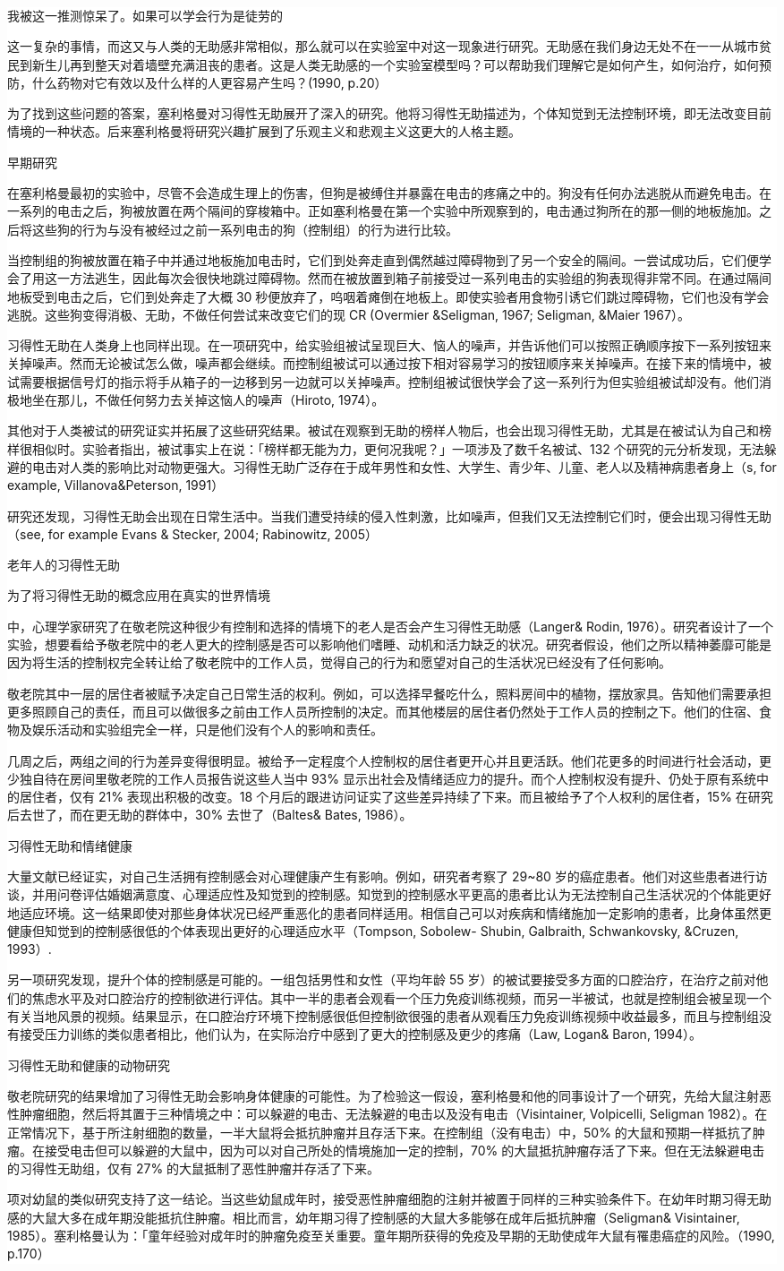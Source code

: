 我被这一推测惊呆了。如果可以学会行为是徒劳的

这一复杂的事情，而这又与人类的无助感非常相似，那么就可以在实验室中对这一现象进行研究。无助感在我们身边无处不在一一从城市贫民到新生儿再到整天对着墙壁充满沮丧的患者。这是人类无助感的一个实验室模型吗？可以帮助我们理解它是如何产生，如何治疗，如何预防，什么药物对它有效以及什么样的人更容易产生吗？(1990, p.20）

为了找到这些问题的答案，塞利格曼对习得性无助展开了深入的研究。他将习得性无助描述为，个体知觉到无法控制环境，即无法改变目前情境的一种状态。后来塞利格曼将研究兴趣扩展到了乐观主义和悲观主义这更大的人格主题。

早期研究

在塞利格曼最初的实验中，尽管不会造成生理上的伤害，但狗是被缚住并暴露在电击的疼痛之中的。狗没有任何办法逃脱从而避免电击。在一系列的电击之后，狗被放置在两个隔间的穿梭箱中。正如塞利格曼在第一个实验中所观察到的，电击通过狗所在的那一侧的地板施加。之后将这些狗的行为与没有被经过之前一系列电击的狗（控制组）的行为进行比较。

当控制组的狗被放置在箱子中并通过地板施加电击时，它们到处奔走直到偶然越过障碍物到了另一个安全的隔间。一尝试成功后，它们便学会了用这一方法逃生，因此每次会很快地跳过障碍物。然而在被放置到箱子前接受过一系列电击的实验组的狗表现得非常不同。在通过隔间地板受到电击之后，它们到处奔走了大概 30 秒便放弃了，呜咽着瘫倒在地板上。即使实验者用食物引诱它们跳过障碍物，它们也没有学会逃脱。这些狗变得消极、无助，不做任何尝试来改变它们的现 CR (Overmier &Seligman, 1967; Seligman, &Maier 1967）。

习得性无助在人类身上也同样出现。在一项研究中，给实验组被试呈现巨大、恼人的噪声，并告诉他们可以按照正确顺序按下一系列按钮来关掉噪声。然而无论被试怎么做，噪声都会继续。而控制组被试可以通过按下相对容易学习的按钮顺序来关掉噪声。在接下来的情境中，被试需要根据信号灯的指示将手从箱子的一边移到另一边就可以关掉噪声。控制组被试很快学会了这一系列行为但实验组被试却没有。他们消极地坐在那儿，不做任何努力去关掉这恼人的噪声（Hiroto, 1974）。

其他对于人类被试的研究证实并拓展了这些研究结果。被试在观察到无助的榜样人物后，也会出现习得性无助，尤其是在被试认为自己和榜样很相似时。实验者指出，被试事实上在说：「榜样都无能为力，更何况我呢？」一项涉及了数千名被试、132 个研究的元分析发现，无法躲避的电击对人类的影响比对动物更强大。习得性无助广泛存在于成年男性和女性、大学生、青少年、儿童、老人以及精神病患者身上（s, for example, Villanova&Peterson, 1991）

研究还发现，习得性无助会出现在日常生活中。当我们遭受持续的侵入性刺激，比如噪声，但我们又无法控制它们时，便会出现习得性无助（see, for example Evans & Stecker, 2004; Rabinowitz, 2005）

老年人的习得性无助

为了将习得性无助的概念应用在真实的世界情境

中，心理学家研究了在敬老院这种很少有控制和选择的情境下的老人是否会产生习得性无助感（Langer& Rodin, 1976）。研究者设计了一个实验，想要看给予敬老院中的老人更大的控制感是否可以影响他们嗜睡、动机和活力缺乏的状况。研究者假设，他们之所以精神萎靡可能是因为将生活的控制权完全转让给了敬老院中的工作人员，觉得自己的行为和愿望对自己的生活状况已经没有了任何影响。

敬老院其中一层的居住者被赋予决定自己日常生活的权利。例如，可以选择早餐吃什么，照料房间中的植物，摆放家具。告知他们需要承担更多照顾自己的责任，而且可以做很多之前由工作人员所控制的决定。而其他楼层的居住者仍然处于工作人员的控制之下。他们的住宿、食物及娱乐活动和实验组完全一样，只是他们没有个人的影响和责任。

几周之后，两组之间的行为差异变得很明显。被给予一定程度个人控制权的居住者更开心并且更活跃。他们花更多的时间进行社会活动，更少独自待在房间里敬老院的工作人员报告说这些人当中 93% 显示出社会及情绪适应力的提升。而个人控制权没有提升、仍处于原有系统中的居住者，仅有 21% 表现出积极的改变。18 个月后的跟进访问证实了这些差异持续了下来。而且被给予了个人权利的居住者，15% 在研究后去世了，而在更无助的群体中，30% 去世了（Baltes& Bates, 1986）。

习得性无助和情绪健康

大量文献已经证实，对自己生活拥有控制感会对心理健康产生有影响。例如，研究者考察了 29~80 岁的癌症患者。他们对这些患者进行访谈，并用问卷评估婚姻满意度、心理适应性及知觉到的控制感。知觉到的控制感水平更高的患者比认为无法控制自己生活状况的个体能更好地适应环境。这一结果即使对那些身体状况已经严重恶化的患者同样适用。相信自己可以对疾病和情绪施加一定影响的患者，比身体虽然更健康但知觉到的控制感很低的个体表现出更好的心理适应水平（Tompson, Sobolew- Shubin, Galbraith, Schwankovsky, &Cruzen, 1993）.

另一项研究发现，提升个体的控制感是可能的。一组包括男性和女性（平均年龄 55 岁）的被试要接受多方面的口腔治疗，在治疗之前对他们的焦虑水平及对口腔治疗的控制欲进行评估。其中一半的患者会观看一个压力免疫训练视频，而另一半被试，也就是控制组会被呈现一个有关当地风景的视频。结果显示，在口腔治疗环境下控制感很低但控制欲很强的患者从观看压力免疫训练视频中收益最多，而且与控制组没有接受压力训练的类似患者相比，他们认为，在实际治疗中感到了更大的控制感及更少的疼痛（Law, Logan& Baron, 1994）。

习得性无助和健康的动物研究

敬老院研究的结果增加了习得性无助会影响身体健康的可能性。为了检验这一假设，塞利格曼和他的同事设计了一个研究，先给大鼠注射恶性肿瘤细胞，然后将其置于三种情境之中：可以躲避的电击、无法躲避的电击以及没有电击（Visintainer, Volpicelli, Seligman 1982）。在正常情况下，基于所注射细胞的数量，一半大鼠将会抵抗肿瘤并且存活下来。在控制组（没有电击）中，50% 的大鼠和预期一样抵抗了肿瘤。在接受电击但可以躲避的大鼠中，因为可以对自己所处的情境施加一定的控制，70% 的大鼠抵抗肿瘤存活了下来。但在无法躲避电击的习得性无助组，仅有 27% 的大鼠抵制了恶性肿瘤并存活了下来。

项对幼鼠的类似研究支持了这一结论。当这些幼鼠成年时，接受恶性肿瘤细胞的注射并被置于同样的三种实验条件下。在幼年时期习得无助感的大鼠大多在成年期没能抵抗住肿瘤。相比而言，幼年期习得了控制感的大鼠大多能够在成年后抵抗肿瘤（Seligman& Visintainer, 1985）。塞利格曼认为：「童年经验对成年时的肿瘤免疫至关重要。童年期所获得的免疫及早期的无助使成年大鼠有罹患癌症的风险。（1990, p.170）
